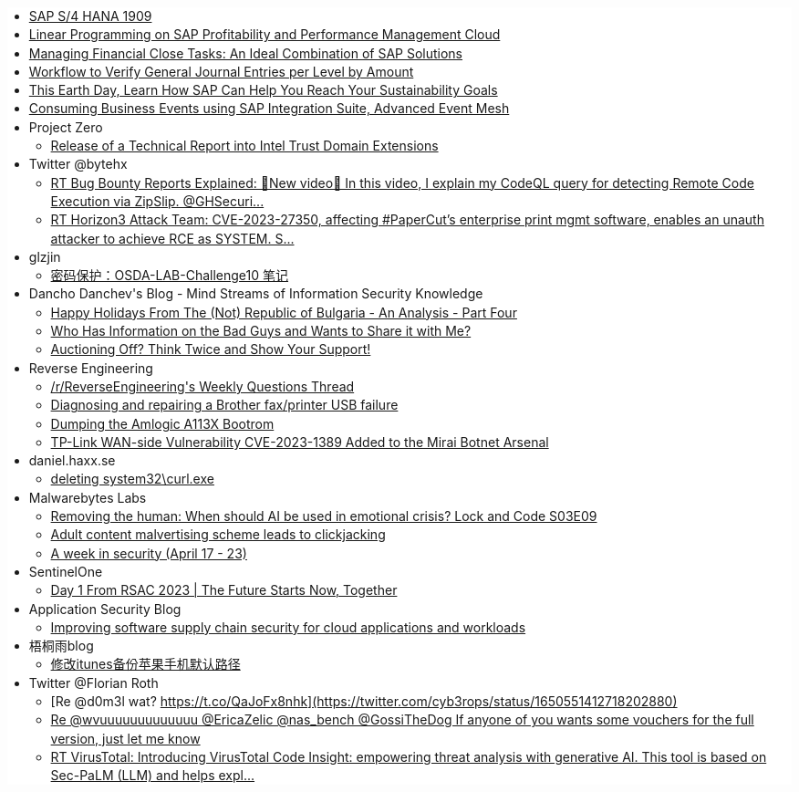   - [SAP S/4 HANA 1909](https://blogs.sap.com/2023/04/24/sap-s-4-hana-1909/)
  - [Linear Programming on SAP Profitability and Performance Management Cloud](https://blogs.sap.com/2023/04/24/linear-programming-on-sap-profitability-and-performance-management-cloud/)
  - [Managing Financial Close Tasks: An Ideal Combination of SAP Solutions](https://blogs.sap.com/2023/04/24/managing-financial-close-tasks-an-ideal-combination-of-sap-solutions-2/)
  - [Workflow to Verify General Journal Entries per Level by Amount](https://blogs.sap.com/2023/04/24/workflow-to-verify-general-journal-entries-per-level-by-amount/)
  - [This Earth Day, Learn How SAP Can Help You Reach Your Sustainability Goals](https://blogs.sap.com/2023/04/24/this-earth-day-learn-how-sap-can-help-you-reach-your-sustainability-goals/)
  - [Consuming Business Events using SAP Integration Suite, Advanced Event Mesh](https://blogs.sap.com/2023/04/24/consuming-business-events-using-sap-integration-suite-advanced-event-mesh/)
- Project Zero
  - [Release of a Technical Report into Intel Trust Domain Extensions](https://googleprojectzero.blogspot.com/2023/04/technical-report-into-intel-tdx.html)
- Twitter @bytehx
  - [RT Bug Bounty Reports Explained: 🚨New video🚨 In this video, I explain my CodeQL query for detecting Remote Code Execution via ZipSlip. @GHSecuri...](https://twitter.com/gregxsunday/status/1650509934222618626)
  - [RT Horizon3 Attack Team: CVE-2023-27350, affecting #PaperCut’s enterprise print mgmt software, enables an unauth attacker to achieve RCE as SYSTEM. S...](https://twitter.com/Horizon3Attack/status/1650459907311779844)
- glzjin
  - [密码保护：OSDA-LAB-Challenge10 笔记](https://www.zhaoj.in/read-8730.html)
- Dancho Danchev's Blog - Mind Streams of Information Security Knowledge
  - [Happy Holidays From The (Not) Republic of Bulgaria - An Analysis - Part Four](https://ddanchev.blogspot.com/2023/04/happy-holidays-from-not-republic-of.html)
  - [Who Has Information on the Bad Guys and Wants to Share it with Me?](https://ddanchev.blogspot.com/2023/04/who-has-information-on-bad-guys-and.html)
  - [Auctioning Off? Think Twice and Show Your Support!](https://ddanchev.blogspot.com/2023/04/auctioning-off-think-twice-and-show.html)
- Reverse Engineering
  - [/r/ReverseEngineering's Weekly Questions Thread](https://www.reddit.com/r/ReverseEngineering/comments/12x6opk/rreverseengineerings_weekly_questions_thread/)
  - [Diagnosing and repairing a Brother fax/printer USB failure](https://www.reddit.com/r/ReverseEngineering/comments/12xnnl8/diagnosing_and_repairing_a_brother_faxprinter_usb/)
  - [Dumping the Amlogic A113X Bootrom](https://www.reddit.com/r/ReverseEngineering/comments/12xtd48/dumping_the_amlogic_a113x_bootrom/)
  - [TP-Link WAN-side Vulnerability CVE-2023-1389 Added to the Mirai Botnet Arsenal](https://www.reddit.com/r/ReverseEngineering/comments/12xkgl5/tplink_wanside_vulnerability_cve20231389_added_to/)
- daniel.haxx.se
  - [deleting system32\curl.exe](https://daniel.haxx.se/blog/2023/04/24/deleting-system32curl-exe/)
- Malwarebytes Labs
  - [Removing the human: When should AI be used in emotional crisis? Lock and Code S03E09](https://www.malwarebytes.com/blog/podcast/2023/04/when-should-ai-be-used-in-emotional-crisis-lock-and-code-s04e09)
  - [Adult content malvertising scheme leads to clickjacking](https://www.malwarebytes.com/blog/news/2023/04/adult-content-malvertising-scheme-leads-to-clickjacking)
  - [A week in security (April 17 - 23)](https://www.malwarebytes.com/blog/news/2023/04/a-week-in-security-april-17-23)
- SentinelOne
  - [Day 1 From RSAC 2023 | The Future Starts Now, Together](https://www.sentinelone.com/blog/day-1-from-rsac-2023/)
- Application Security Blog
  - [Improving software supply chain security for cloud applications and workloads](https://www.synopsys.com/blogs/software-security/cloud-software-supply-chain-security/)
- 梧桐雨blog
  - [修改itunes备份苹果手机默认路径](http://wutongyu.info/update-itunes-backup-link/)
- Twitter @Florian Roth
  - [Re @d0m3l wat? https://t.co/QaJoFx8nhk](https://twitter.com/cyb3rops/status/1650551412718202880)
  - [Re @wvuuuuuuuuuuuuu @EricaZelic @nas_bench @GossiTheDog If anyone of you wants some vouchers for the full version, just let me know](https://twitter.com/cyb3rops/status/1650537950348812291)
  - [RT VirusTotal: Introducing VirusTotal Code Insight: empowering threat analysis with generative AI. This tool is based on Sec-PaLM (LLM) and helps expl...](https://twitter.com/virustotal/status/1650530799870177282)